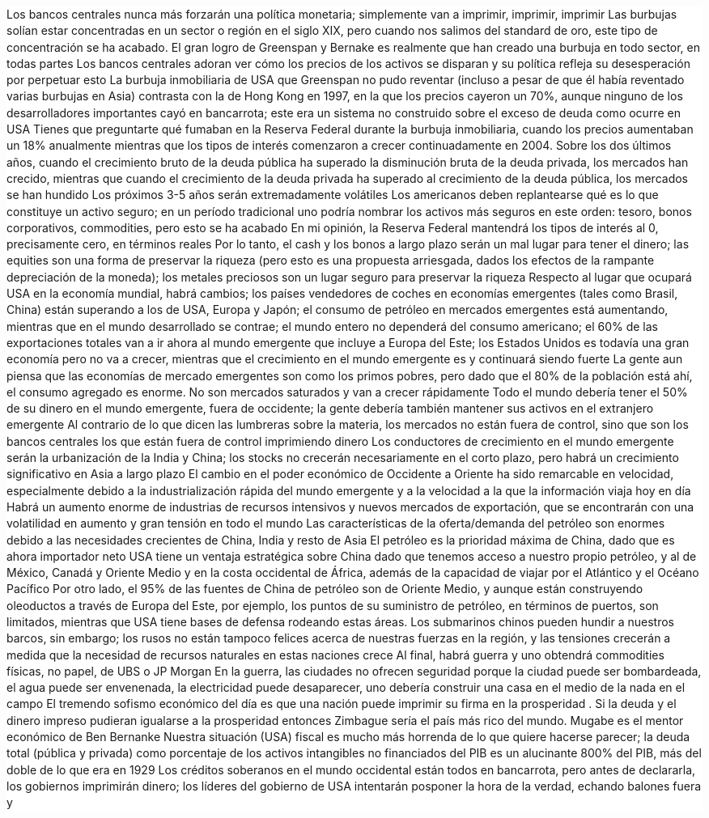 Los bancos centrales nunca más forzarán una política monetaria; simplemente van a imprimir, imprimir, imprimir Las burbujas solían estar concentradas en un sector o región en el siglo XIX, pero cuando nos salimos del standard de oro, este tipo de concentración se ha acabado. El gran logro de Greenspan y Bernake es realmente que han creado una burbuja en todo sector, en todas partes Los bancos centrales adoran ver cómo los precios de los activos se disparan y su política refleja su desesperación por perpetuar esto La burbuja inmobiliaria de USA que Greenspan no pudo reventar (incluso a pesar de que él había reventado varias burbujas en Asia) contrasta con la de Hong Kong en 1997, en la que los precios cayeron un 70%, aunque ninguno de los desarrolladores importantes cayó en bancarrota; este era un sistema no construido sobre el exceso de deuda como ocurre en USA Tienes que preguntarte qué fumaban en la Reserva Federal durante la burbuja inmobiliaria, cuando los precios aumentaban un 18% anualmente mientras que los tipos de interés comenzaron a crecer continuadamente en 2004. Sobre los dos últimos años, cuando el crecimiento bruto de la deuda pública ha superado la disminución bruta de la deuda privada, los mercados han crecido, mientras que cuando el crecimiento de la deuda privada ha superado al crecimiento de la deuda pública, los mercados se han hundido Los próximos 3-5 años serán extremadamente volátiles Los americanos deben replantearse qué es lo que constituye un activo seguro; en un período tradicional uno podría nombrar los activos más seguros en este orden: tesoro, bonos corporativos, commodities, pero esto se ha acabado En mi opinión, la Reserva Federal mantendrá los tipos de interés al 0, precisamente cero, en términos reales Por lo tanto, el cash y los bonos a largo plazo serán un mal lugar para tener el dinero; las equities son una forma de preservar la riqueza (pero esto es una propuesta arriesgada, dados los efectos de la rampante depreciación de la moneda); los metales preciosos son un lugar seguro para preservar la riqueza Respecto al lugar que ocupará USA en la economía mundial, habrá cambios; los países vendedores de coches en economías emergentes (tales como Brasil, China) están superando a los de USA, Europa y Japón; el consumo de petróleo en mercados emergentes está aumentando, mientras que en el mundo desarrollado se contrae; el mundo entero no dependerá del consumo americano; el 60% de las exportaciones totales van a ir ahora al mundo emergente que incluye a Europa del Este; los Estados Unidos es todavía una gran economía pero no va a crecer, mientras que el crecimiento en el mundo emergente es y continuará siendo fuerte La gente aun piensa que las economías de mercado emergentes son como los primos pobres, pero dado que el 80% de la población está ahí, el consumo agregado es enorme. No son mercados saturados y van a crecer rápidamente Todo el mundo debería tener el 50% de su dinero en el mundo emergente, fuera de occidente; la gente debería también mantener sus activos en el extranjero emergente Al contrario de lo que dicen las lumbreras sobre la materia, los mercados no están fuera de control, sino que son los bancos centrales los que están fuera de control imprimiendo dinero Los conductores de crecimiento en el mundo emergente serán la urbanización de la India y China; los stocks no crecerán necesariamente en el corto plazo, pero habrá un crecimiento significativo en Asia a largo plazo El cambio en el poder económico de Occidente a Oriente ha sido remarcable en velocidad, especialmente debido a la industrialización rápida del mundo emergente y a la velocidad a la que la información viaja hoy en día Habrá un aumento enorme de industrias de recursos intensivos y nuevos mercados de exportación, que se encontrarán con una volatilidad en aumento y gran tensión en todo el mundo Las características de la oferta/demanda del petróleo son enormes debido a las necesidades crecientes de China, India y resto de Asia El petróleo es la prioridad máxima de China, dado que es ahora importador neto USA tiene un ventaja estratégica sobre China dado que tenemos acceso a nuestro propio petróleo, y al de México, Canadá y Oriente Medio y en la costa occidental de África, además de la capacidad de viajar por el Atlántico y el Océano Pacífico Por otro lado, el 95% de las fuentes de China de petróleo son de Oriente Medio, y aunque están construyendo oleoductos a través de Europa del Este, por ejemplo, los puntos de su suministro de petróleo, en términos de puertos, son limitados, mientras que USA tiene bases de defensa rodeando estas áreas. Los submarinos chinos pueden hundir a nuestros barcos, sin embargo; los rusos no están tampoco felices acerca de nuestras fuerzas en la región, y las tensiones crecerán a medida que la necesidad de recursos naturales en estas naciones crece Al final, habrá guerra y uno obtendrá commodities físicas, no papel, de UBS o JP Morgan En la guerra, las ciudades no ofrecen seguridad porque la ciudad puede ser bombardeada, el agua puede ser envenenada, la electricidad puede desaparecer, uno debería construir una casa en el medio de la nada en el campo El tremendo sofismo económico del día es que una nación puede imprimir su firma en la prosperidad . Si la deuda y el dinero impreso pudieran igualarse a la prosperidad entonces Zimbague sería el país más rico del mundo. Mugabe es el mentor económico de Ben Bernanke Nuestra situación (USA) fiscal es mucho más horrenda de lo que quiere hacerse parecer; la deuda total (pública y privada) como porcentaje de los activos intangibles no financiados del PIB es un alucinante 800% del PIB, más del doble de lo que era en 1929 Los créditos soberanos en el mundo occidental están todos en bancarrota, pero antes de declararla, los gobiernos imprimirán dinero; los líderes del gobierno de USA intentarán posponer la hora de la verdad, echando balones fuera y